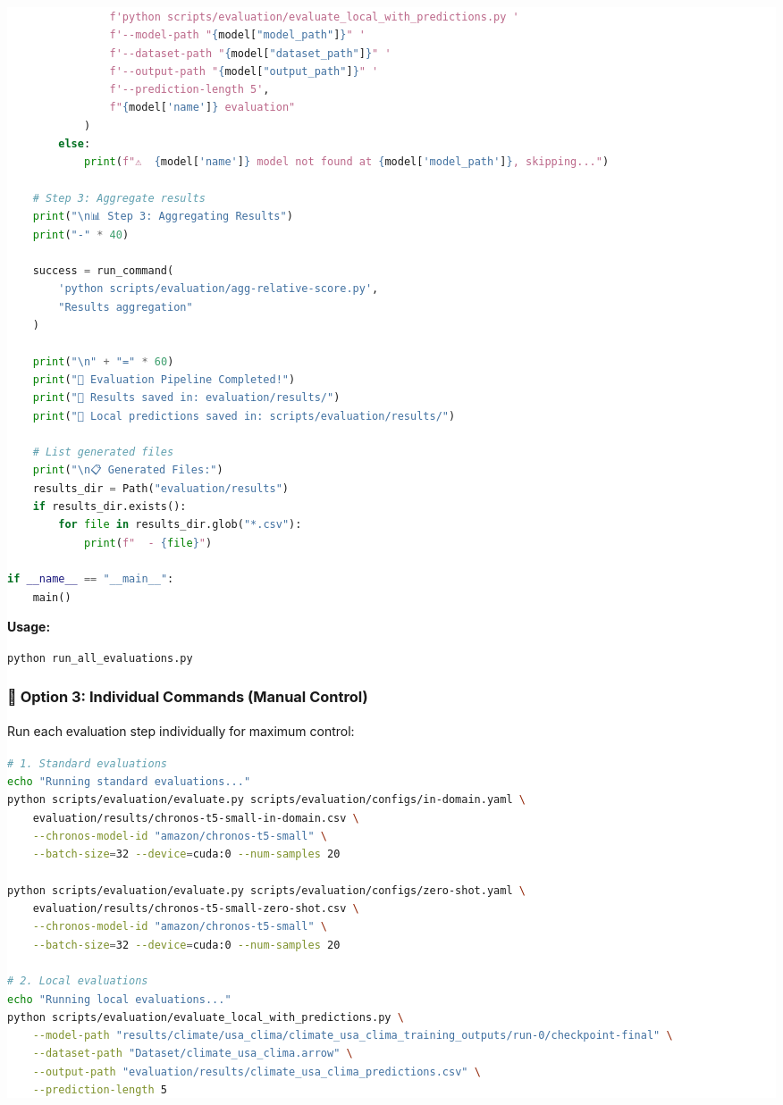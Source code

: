 ```python
                f'python scripts/evaluation/evaluate_local_with_predictions.py '
                f'--model-path "{model["model_path"]}" '
                f'--dataset-path "{model["dataset_path"]}" '
                f'--output-path "{model["output_path"]}" '
                f'--prediction-length 5',
                f"{model['name']} evaluation"
            )
        else:
            print(f"⚠️  {model['name']} model not found at {model['model_path']}, skipping...")
    
    # Step 3: Aggregate results
    print("\n📊 Step 3: Aggregating Results")
    print("-" * 40)
    
    success = run_command(
        'python scripts/evaluation/agg-relative-score.py',
        "Results aggregation"
    )
    
    print("\n" + "=" * 60)
    print("🎉 Evaluation Pipeline Completed!")
    print("📁 Results saved in: evaluation/results/")
    print("📁 Local predictions saved in: scripts/evaluation/results/")
    
    # List generated files
    print("\n📋 Generated Files:")
    results_dir = Path("evaluation/results")
    if results_dir.exists():
        for file in results_dir.glob("*.csv"):
            print(f"  - {file}")

if __name__ == "__main__":
    main()
```

**Usage:**
```bash
python run_all_evaluations.py
```

### 🎯 **Option 3: Individual Commands (Manual Control)**

Run each evaluation step individually for maximum control:

```bash
# 1. Standard evaluations
echo "Running standard evaluations..."
python scripts/evaluation/evaluate.py scripts/evaluation/configs/in-domain.yaml \
    evaluation/results/chronos-t5-small-in-domain.csv \
    --chronos-model-id "amazon/chronos-t5-small" \
    --batch-size=32 --device=cuda:0 --num-samples 20

python scripts/evaluation/evaluate.py scripts/evaluation/configs/zero-shot.yaml \
    evaluation/results/chronos-t5-small-zero-shot.csv \
    --chronos-model-id "amazon/chronos-t5-small" \
    --batch-size=32 --device=cuda:0 --num-samples 20

# 2. Local evaluations
echo "Running local evaluations..."
python scripts/evaluation/evaluate_local_with_predictions.py \
    --model-path "results/climate/usa_clima/climate_usa_clima_training_outputs/run-0/checkpoint-final" \
    --dataset-path "Dataset/climate_usa_clima.arrow" \
    --output-path "evaluation/results/climate_usa_clima_predictions.csv" \
    --prediction-length 5
```